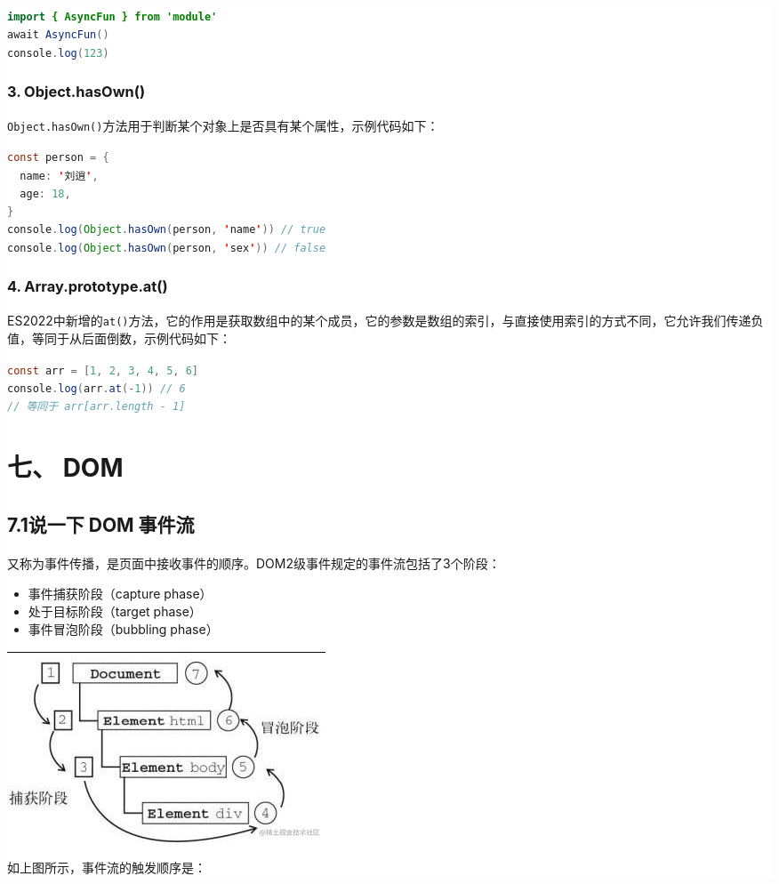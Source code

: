 ```java
import { AsyncFun } from 'module'
await AsyncFun()
console.log(123)
```

### 3. Object.hasOwn() 

`Object.hasOwn()`方法用于判断某个对象上是否具有某个属性，示例代码如下：

```java
const person = {
  name: '刘逍',
  age: 18,
}
console.log(Object.hasOwn(person, 'name')) // true
console.log(Object.hasOwn(person, 'sex')) // false
```

### 4. Array.prototype.at() 

ES2022中新增的`at()`方法，它的作用是获取数组中的某个成员，它的参数是数组的索引，与直接使用索引的方式不同，它允许我们传递负值，等同于从后面倒数，示例代码如下：

```java
const arr = [1, 2, 3, 4, 5, 6]
console.log(arr.at(-1)) // 6
// 等同于 arr[arr.length - 1]
```

# 七、 DOM 

## 7.1说一下 DOM 事件流 

⼜称为事件传播，是⻚⾯中接收事件的顺序。DOM2级事件规定的事件流包括了3个阶段：

 *  事件捕获阶段（capture phase）
 *  处于⽬标阶段（target phase）
 *  事件冒泡阶段（bubbling phase）

![image_a7619bb4.png](../images//image_a7619bb4.png)

如上图所示，事件流的触发顺序是：
